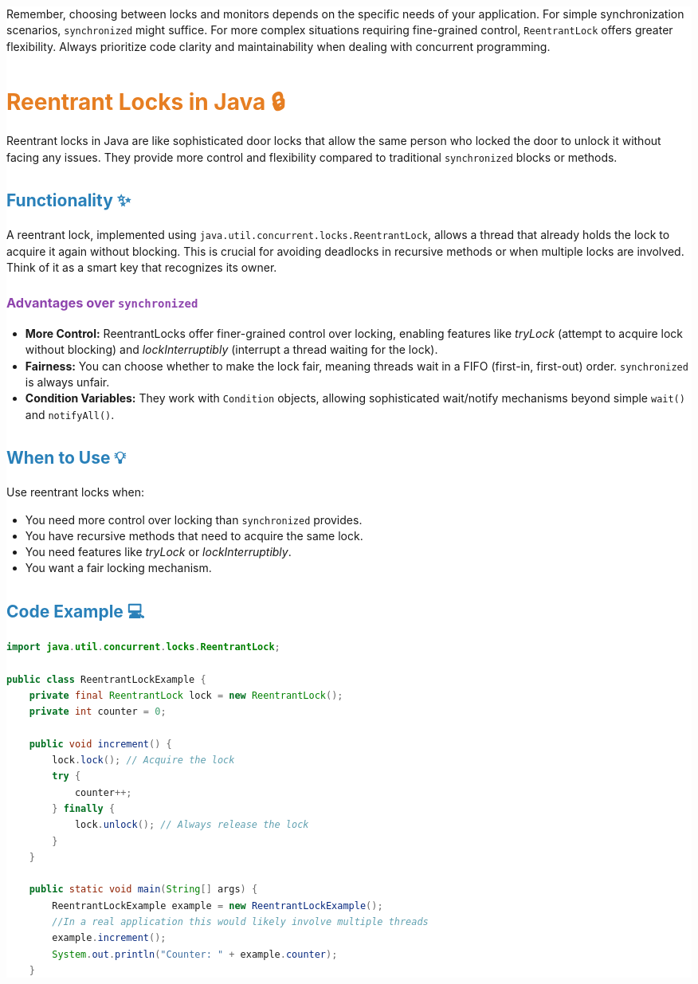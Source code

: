 Remember, choosing between locks and monitors depends on the specific needs of your application. For simple synchronization scenarios, `synchronized` might suffice. For more complex situations requiring fine-grained control, `ReentrantLock` offers greater flexibility. Always prioritize code clarity and maintainability when dealing with concurrent programming.

# <span style="color:#e67e22">Reentrant Locks in Java 🔒</span>

Reentrant locks in Java are like sophisticated door locks that allow the same person who locked the door to unlock it without facing any issues. They provide more control and flexibility compared to traditional `synchronized` blocks or methods.

## <span style="color:#2980b9">Functionality ✨</span>

A reentrant lock, implemented using `java.util.concurrent.locks.ReentrantLock`, allows a thread that already holds the lock to acquire it again without blocking. This is crucial for avoiding deadlocks in recursive methods or when multiple locks are involved. Think of it as a smart key that recognizes its owner.

### <span style="color:#8e44ad">Advantages over `synchronized`</span>

- **More Control:** ReentrantLocks offer finer-grained control over locking, enabling features like _tryLock_ (attempt to acquire lock without blocking) and _lockInterruptibly_ (interrupt a thread waiting for the lock).
- **Fairness:** You can choose whether to make the lock fair, meaning threads wait in a FIFO (first-in, first-out) order. `synchronized` is always unfair.
- **Condition Variables:** They work with `Condition` objects, allowing sophisticated wait/notify mechanisms beyond simple `wait()` and `notifyAll()`.

## <span style="color:#2980b9">When to Use 💡</span>

Use reentrant locks when:

- You need more control over locking than `synchronized` provides.
- You have recursive methods that need to acquire the same lock.
- You need features like _tryLock_ or _lockInterruptibly_.
- You want a fair locking mechanism.

## <span style="color:#2980b9">Code Example 💻</span>

```java
import java.util.concurrent.locks.ReentrantLock;

public class ReentrantLockExample {
    private final ReentrantLock lock = new ReentrantLock();
    private int counter = 0;

    public void increment() {
        lock.lock(); // Acquire the lock
        try {
            counter++;
        } finally {
            lock.unlock(); // Always release the lock
        }
    }

    public static void main(String[] args) {
        ReentrantLockExample example = new ReentrantLockExample();
        //In a real application this would likely involve multiple threads
        example.increment();
        System.out.println("Counter: " + example.counter);
    }
```